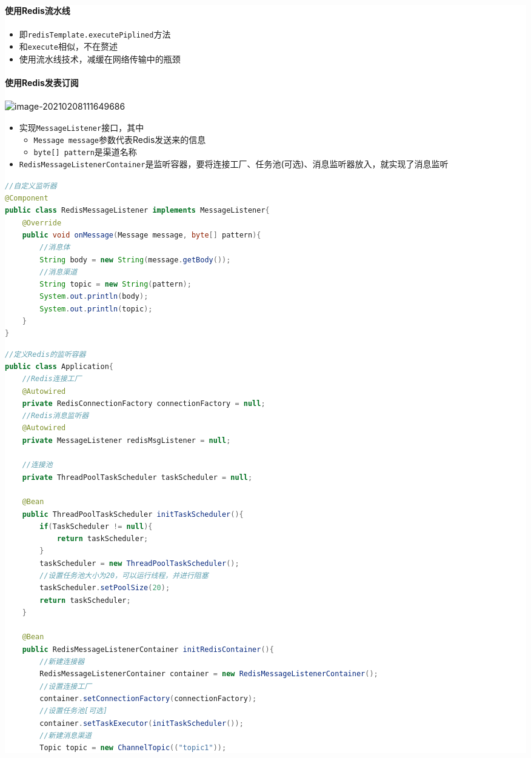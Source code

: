 #### 使用Redis流水线

- 即`redisTemplate.executePiplined`方法
- 和`execute`相似，不在赘述
- 使用流水线技术，减缓在网络传输中的瓶颈

#### 使用Redis发表订阅

![image-20210208111649686](https://gitee.com/lin_haoran/Picgo/raw/master/img/image-20210208111649686.png)

- 实现`MessageListener`接口，其中
  - `Message message`参数代表Redis发送来的信息
  - `byte[] pattern`是渠道名称
- `RedisMessageListenerContainer`是监听容器，要将连接工厂、任务池(可选)、消息监听器放入，就实现了消息监听

```java
//自定义监听器
@Component
public class RedisMessageListener implements MessageListener{
    @Override
    public void onMessage(Message message, byte[] pattern){
        //消息体
        String body = new String(message.getBody());
        //消息渠道
        String topic = new String(pattern);
        System.out.println(body);
        System.out.println(topic);
    }
}
```

```java
//定义Redis的监听容器
public class Application{
    //Redis连接工厂
    @Autowired
    private RedisConnectionFactory connectionFactory = null;
    //Redis消息监听器
    @Autowired
    private MessageListener redisMsgListener = null;
    
    //连接池
    private ThreadPoolTaskScheduler taskScheduler = null;
    
    @Bean
    public ThreadPoolTaskScheduler initTaskScheduler(){
        if(TaskScheduler != null){
            return taskScheduler;
        }
        taskScheduler = new ThreadPoolTaskScheduler();
        //设置任务池大小为20，可以运行线程，并进行阻塞
        taskScheduler.setPoolSize(20);
        return taskScheduler;
    }
    
    @Bean
	public RedisMessageListenerContainer initRedisContainer(){
        //新建连接器
		RedisMessageListenerContainer container = new RedisMessageListenerContainer();
		//设置连接工厂
		container.setConnectionFactory(connectionFactory);
        //设置任务池[可选]
        container.setTaskExecutor(initTaskScheduler());
		//新建消息渠道
		Topic topic = new ChannelTopic(("topic1"));
```
